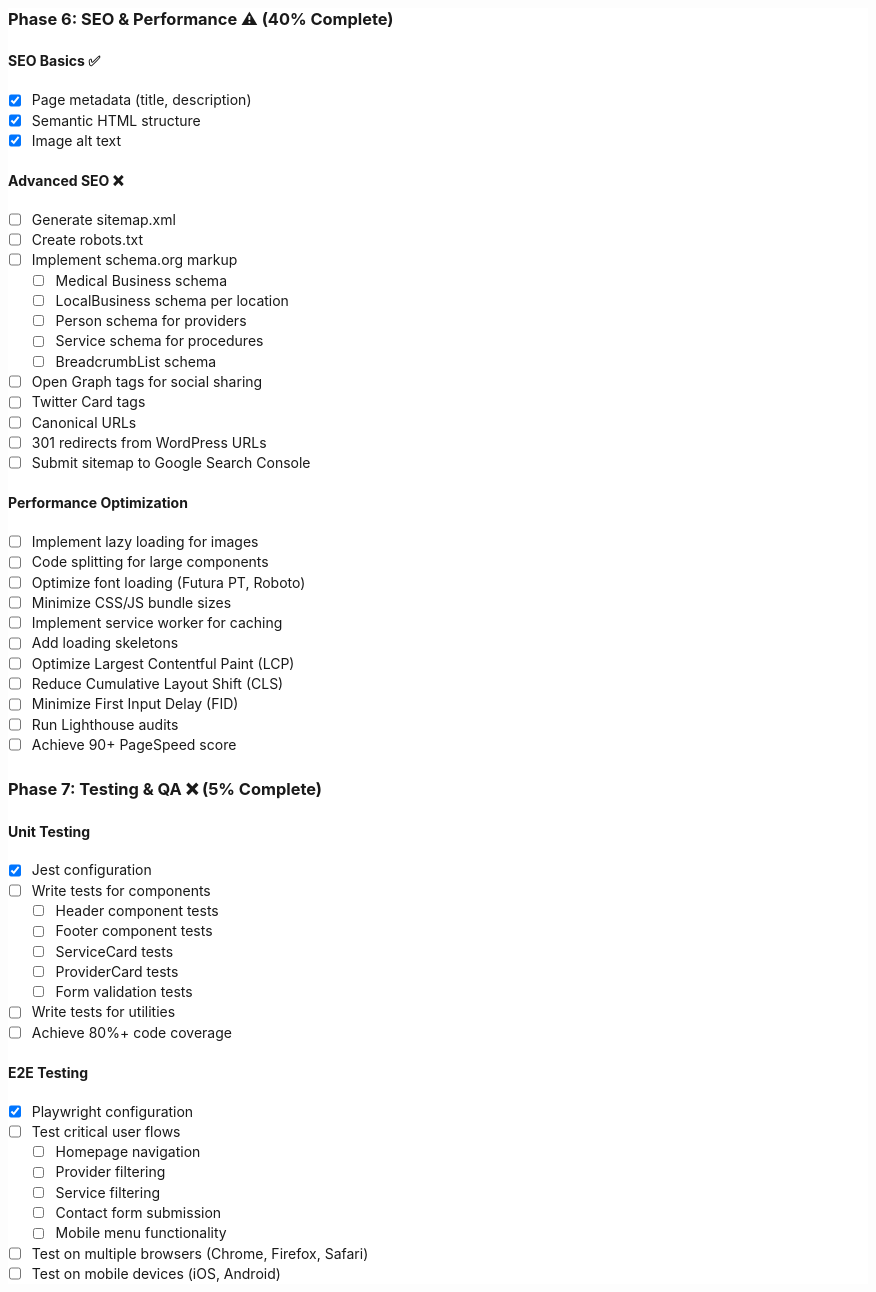### Phase 6: SEO & Performance ⚠️ (40% Complete)

#### SEO Basics ✅
- [x] Page metadata (title, description)
- [x] Semantic HTML structure
- [x] Image alt text

#### Advanced SEO ❌
- [ ] Generate sitemap.xml
- [ ] Create robots.txt
- [ ] Implement schema.org markup
  - [ ] Medical Business schema
  - [ ] LocalBusiness schema per location
  - [ ] Person schema for providers
  - [ ] Service schema for procedures
  - [ ] BreadcrumbList schema
- [ ] Open Graph tags for social sharing
- [ ] Twitter Card tags
- [ ] Canonical URLs
- [ ] 301 redirects from WordPress URLs
- [ ] Submit sitemap to Google Search Console

#### Performance Optimization
- [ ] Implement lazy loading for images
- [ ] Code splitting for large components
- [ ] Optimize font loading (Futura PT, Roboto)
- [ ] Minimize CSS/JS bundle sizes
- [ ] Implement service worker for caching
- [ ] Add loading skeletons
- [ ] Optimize Largest Contentful Paint (LCP)
- [ ] Reduce Cumulative Layout Shift (CLS)
- [ ] Minimize First Input Delay (FID)
- [ ] Run Lighthouse audits
- [ ] Achieve 90+ PageSpeed score

### Phase 7: Testing & QA ❌ (5% Complete)

#### Unit Testing
- [x] Jest configuration
- [ ] Write tests for components
  - [ ] Header component tests
  - [ ] Footer component tests
  - [ ] ServiceCard tests
  - [ ] ProviderCard tests
  - [ ] Form validation tests
- [ ] Write tests for utilities
- [ ] Achieve 80%+ code coverage

#### E2E Testing
- [x] Playwright configuration
- [ ] Test critical user flows
  - [ ] Homepage navigation
  - [ ] Provider filtering
  - [ ] Service filtering
  - [ ] Contact form submission
  - [ ] Mobile menu functionality
- [ ] Test on multiple browsers (Chrome, Firefox, Safari)
- [ ] Test on mobile devices (iOS, Android)
